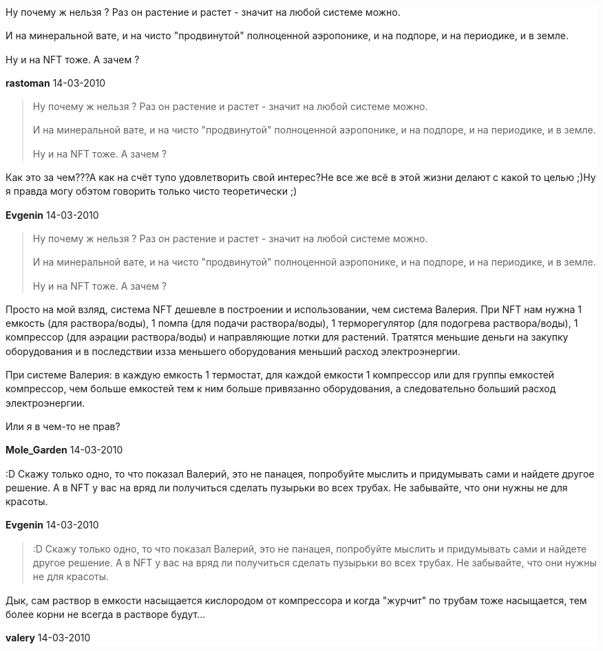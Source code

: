 Ну почему ж нельзя ? Раз он растение и растет - значит на любой системе можно.

И на минеральной вате, и на чисто "продвинутой" полноценной аэропонике, и на подпоре, и на периодике, и в земле.

Ну и на NFT тоже. А зачем ?


**rastoman** 14-03-2010

> Ну почему ж нельзя ? Раз он растение и растет - значит на любой системе можно.
> 
> И на минеральной вате, и на чисто "продвинутой" полноценной аэропонике, и на подпоре, и на периодике, и в земле.
> 
> Ну и на NFT тоже. А зачем ?

Как это за чем???А как на счёт тупо удовлетворить свой интерес?Не все же всё в этой жизни делают с какой то целью ;)Ну я правда могу обэтом говорить только чисто теоретически ;)


**Evgenin** 14-03-2010

> Ну почему ж нельзя ? Раз он растение и растет - значит на любой системе можно.
> 
> И на минеральной вате, и на чисто "продвинутой" полноценной аэропонике, и на подпоре, и на периодике, и в земле.
> 
> Ну и на NFT тоже. А зачем ?

Просто на мой взляд, система NFT дешевле в построении и использовании, чем система Валерия. При NFT нам нужна 1 емкость (для раствора/воды), 1 помпа (для подачи раствора/воды), 1 терморегулятор (для подогрева раствора/воды), 1 компрессор (для аэрации раствора/воды) и направляющие лотки для растений. Тратятся меньшие деньги на закупку оборудования и в последствии изза меньшего оборудования меньший расход электроэнергии.

При системе Валерия: в каждую емкость 1 термостат, для каждой емкости 1 компрессор или для группы емкостей компрессор, чем больше емкостей тем к ним больше привязанно оборудования, а следовательно больший расход электроэнергии.

Или я в чем-то не прав?


**Mole_Garden** 14-03-2010

 :D Скажу только одно, то что показал Валерий, это не панацея, попробуйте мыслить и придумывать сами и найдете другое решение. А в NFT у вас на вряд ли получиться сделать пузырьки во всех трубах. Не забывайте, что они нужны не для красоты.


**Evgenin** 14-03-2010

> :D Скажу только одно, то что показал Валерий, это не панацея, попробуйте мыслить и придумывать сами и найдете другое решение. А в NFT у вас на вряд ли получиться сделать пузырьки во всех трубах. Не забывайте, что они нужны не для красоты.

Дык, сам раствор в емкости насыщается кислородом от компрессора и когда "журчит" по трубам тоже насыщается, тем более корни не всегда в растворе будут...


**valery** 14-03-2010
